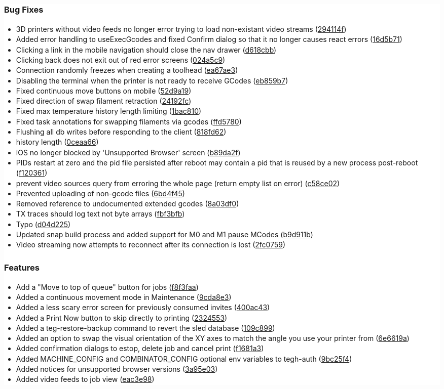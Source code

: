 
### Bug Fixes

* 3D printers without video feeds no longer error trying to load non-existant video streams ([294114f](https://github.com/tegapp/teg/commit/294114f))
* Added error handling to useExecGcodes and fixed Confirm dialog so that it no longer causes react errors ([16d5b71](https://github.com/tegapp/teg/commit/16d5b71))
* Clicking a link in the mobile navigation should close the nav drawer ([d618cbb](https://github.com/tegapp/teg/commit/d618cbb))
* Clicking back does not exit out of red error screens ([024a5c9](https://github.com/tegapp/teg/commit/024a5c9))
* Connection randomly freezes when creating a toolhead ([ea67ae3](https://github.com/tegapp/teg/commit/ea67ae3))
* Disabling the terminal when the printer is not ready to receive GCodes ([eb859b7](https://github.com/tegapp/teg/commit/eb859b7))
* Fixed continuous move buttons on mobile ([52d9a19](https://github.com/tegapp/teg/commit/52d9a19))
* Fixed direction of swap filament retraction ([24192fc](https://github.com/tegapp/teg/commit/24192fc))
* Fixed max temperature history length limiting ([1bac810](https://github.com/tegapp/teg/commit/1bac810))
* Fixed task annotations for swapping filaments via gcodes ([ffd5780](https://github.com/tegapp/teg/commit/ffd5780))
* Flushing all db writes before responding to the client ([818fd62](https://github.com/tegapp/teg/commit/818fd62))
* history length ([0ceaa66](https://github.com/tegapp/teg/commit/0ceaa66))
* iOS no longer blocked by 'Unsupported Browser' screen ([b89da2f](https://github.com/tegapp/teg/commit/b89da2f))
* PIDs restart at zero and the pid file persisted after reboot may contain a pid that is reused by a new process post-reboot ([f120361](https://github.com/tegapp/teg/commit/f120361))
* prevent video sources query from erroring the whole page (return empty list on error) ([c58ce02](https://github.com/tegapp/teg/commit/c58ce02))
* Prevented uploading of non-gcode files ([6bd4f45](https://github.com/tegapp/teg/commit/6bd4f45))
* Removed reference to undocumented extended gcodes ([8a03df0](https://github.com/tegapp/teg/commit/8a03df0))
* TX traces should log text not byte arrays ([fbf3bfb](https://github.com/tegapp/teg/commit/fbf3bfb))
* Typo ([d04d225](https://github.com/tegapp/teg/commit/d04d225))
* Updated snap build process and added support for M0 and M1 pause MCodes ([b9d911b](https://github.com/tegapp/teg/commit/b9d911b))
* Video streaming now attempts to reconnect after its connection is lost ([2fc0759](https://github.com/tegapp/teg/commit/2fc0759))


### Features

* Add a "Move to top of queue" button for jobs ([f8f3faa](https://github.com/tegapp/teg/commit/f8f3faa))
* Added a continuous movement mode in Maintenance ([9cda8e3](https://github.com/tegapp/teg/commit/9cda8e3))
* Added a less scary error screen for previously consumed invites ([400ac43](https://github.com/tegapp/teg/commit/400ac43))
* Added a Print Now button to skip directly to printing ([2324553](https://github.com/tegapp/teg/commit/2324553))
* Added a teg-restore-backup command to revert the sled database ([109c899](https://github.com/tegapp/teg/commit/109c899))
* Added an option to swap the visual orientation of the XY axes to match the angle you use your printer from ([6e6619a](https://github.com/tegapp/teg/commit/6e6619a))
* Added confirmation dialogs to estop, delete job and cancel print ([f1681a3](https://github.com/tegapp/teg/commit/f1681a3))
* Added MACHINE_CONFIG and COMBINATOR_CONFIG optional env variables to tegh-auth ([9bc25f4](https://github.com/tegapp/teg/commit/9bc25f4))
* Added notices for unsupported browser versions ([3a95e03](https://github.com/tegapp/teg/commit/3a95e03))
* Added video feeds to job view ([eac3e98](https://github.com/tegapp/teg/commit/eac3e98))